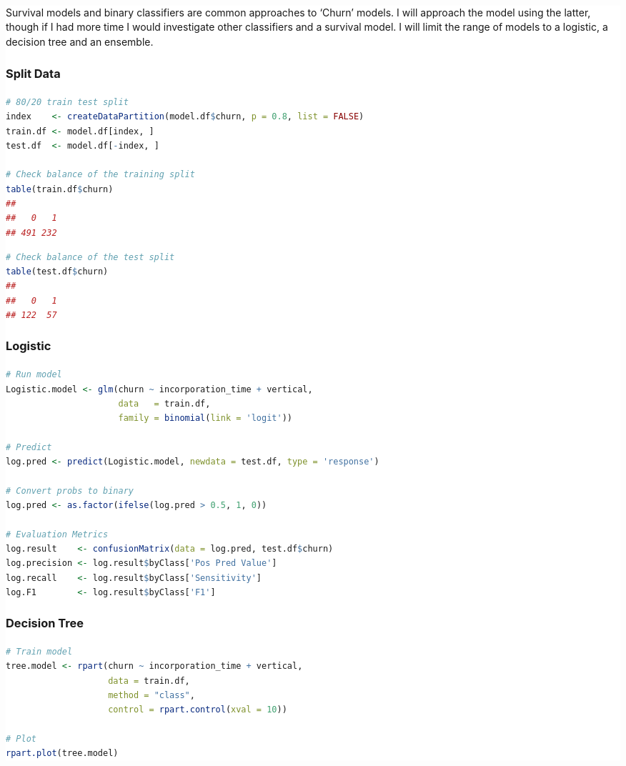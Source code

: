 Survival models and binary classifiers are common approaches to ‘Churn’ models. I will approach the model using the latter, though if I had more time I would investigate other classifiers and a survival model. I will limit the range of models to a logistic, a decision tree and an ensemble.

### Split Data

```r
# 80/20 train test split
index    <- createDataPartition(model.df$churn, p = 0.8, list = FALSE)
train.df <- model.df[index, ]
test.df  <- model.df[-index, ]

# Check balance of the training split
table(train.df$churn)
##
##   0   1
## 491 232
```

```r
# Check balance of the test split
table(test.df$churn)
##
##   0   1
## 122  57
```

### Logistic

```r
# Run model
Logistic.model <- glm(churn ~ incorporation_time + vertical,
                      data   = train.df,
                      family = binomial(link = 'logit'))

# Predict
log.pred <- predict(Logistic.model, newdata = test.df, type = 'response')

# Convert probs to binary
log.pred <- as.factor(ifelse(log.pred > 0.5, 1, 0))

# Evaluation Metrics
log.result    <- confusionMatrix(data = log.pred, test.df$churn)
log.precision <- log.result$byClass['Pos Pred Value']
log.recall    <- log.result$byClass['Sensitivity']
log.F1        <- log.result$byClass['F1']
```

### Decision Tree

```r
# Train model
tree.model <- rpart(churn ~ incorporation_time + vertical,
                    data = train.df,
                    method = "class",
                    control = rpart.control(xval = 10))

# Plot
rpart.plot(tree.model)
```
